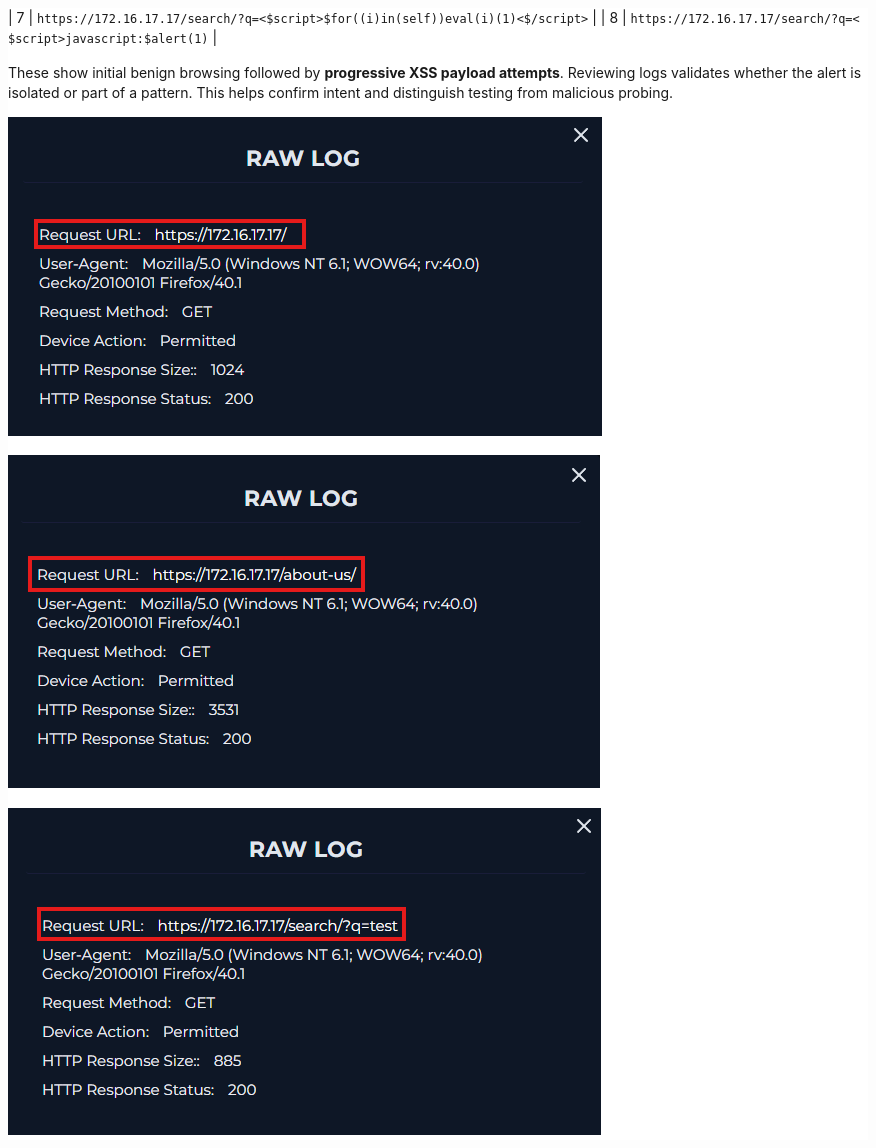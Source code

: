 | 7       | `https://172.16.17.17/search/?q=<$script>$for((i)in(self))eval(i)(1)<$/script>` |
| 8       | `https://172.16.17.17/search/?q=<$script>javascript:$alert(1)`                |

These show initial benign browsing followed by **progressive XSS payload attempts**. Reviewing logs validates whether the alert is isolated or part of a pattern. This helps confirm intent and distinguish testing from malicious probing.

![Raw Logs](images/raw-log-1.png)

![Raw Logs](images/raw-log-2.png)

![Raw Logs](images/raw-log-3.png)
